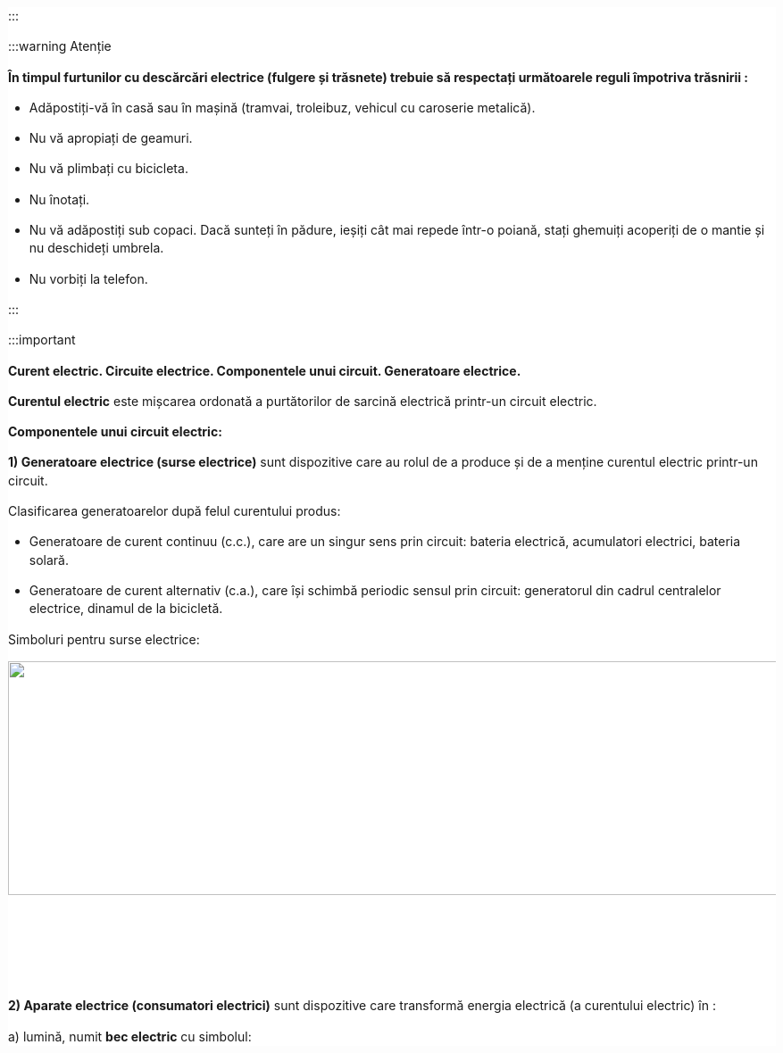 :::





:::warning  Atenție

**În timpul furtunilor cu descărcări electrice (fulgere și trăsnete) trebuie să respectați următoarele reguli împotriva trăsnirii :**

- Adăpostiți-vă în casă sau în mașină (tramvai, troleibuz, vehicul cu caroserie metalică).

- Nu vă apropiați de geamuri.

- Nu vă plimbați cu bicicleta.

- Nu înotați.

- Nu vă adăpostiți sub copaci.  Dacă sunteți în pădure, ieșiți cât mai repede într-o poiană, stați ghemuiți acoperiți de o mantie și nu deschideți umbrela.
 
- Nu vorbiți la telefon.


:::



:::important


**Curent electric. Circuite electrice. Componentele unui circuit. Generatoare electrice.**


**Curentul electric** este mișcarea ordonată a purtătorilor de sarcină electrică printr-un circuit electric.


**Componentele unui circuit electric:**

**1) Generatoare electrice (surse electrice)** sunt dispozitive care au rolul de a produce și de a menține curentul electric printr-un circuit.

Clasificarea generatoarelor după felul curentului produs:

- Generatoare de curent continuu (c.c.), care are un singur sens prin circuit: bateria electrică, acumulatori electrici, bateria solară.

- Generatoare de curent alternativ (c.a.), care își schimbă periodic sensul prin circuit: generatorul din cadrul centralelor electrice, dinamul de la bicicletă.

Simboluri pentru surse electrice: 

<Img className="img-responsive4" src="fizica/clasa6/capitolul5/5_5_Poza1_SimboluriPentruSurseElecrice_vers2.jpg" width="1000" height="262" />

<br></br>
<br></br>


**2) Aparate electrice (consumatori electrici)** sunt dispozitive care transformă energia electrică (a curentului electric) în :

a) lumină, numit **bec electric** cu simbolul:


